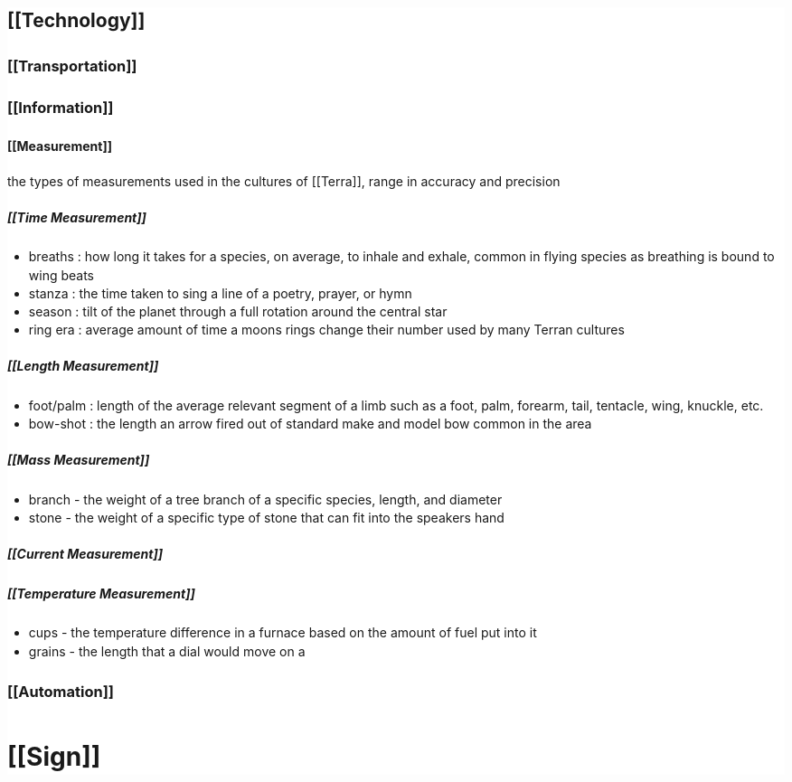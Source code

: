 ## [[Technology]]
### [[Transportation]]
### [[Information]]
#### [[Measurement]]
the types of measurements used in the cultures of [[Terra]], range in accuracy and precision
##### [[Time Measurement]]
- breaths : how long it takes for a species, on average, to inhale and exhale, common in flying species as breathing is bound to wing beats
- stanza : the time taken to sing a line of a poetry, prayer, or hymn 
- season : tilt of the planet through a full rotation around the central star 
- ring era : average amount of time a moons rings change their number used by many Terran cultures 
##### [[Length Measurement]]
- foot/palm : length of the average relevant segment of a limb such as a foot, palm, forearm, tail, tentacle, wing, knuckle, etc. 
- bow-shot : the length an arrow fired out of standard make and model bow common in the area
##### [[Mass Measurement]]
- branch - the weight of a tree branch of a specific species, length, and diameter
- stone - the weight of a specific type of stone that can fit into the speakers hand
##### [[Current Measurement]]
##### [[Temperature Measurement]]
- cups - the temperature difference in a furnace based on the amount of fuel put into it
- grains - the length that a dial would move on a 
### [[Automation]]

# [[Sign]]

